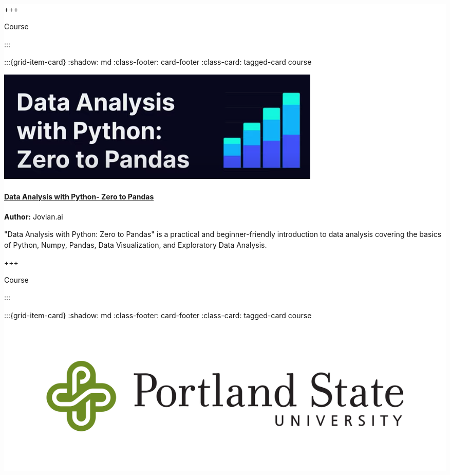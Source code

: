 
+++

<span class="badge bg-primary mybadges">Course</span>

:::



:::{grid-item-card}
:shadow: md
:class-footer: card-footer
:class-card: tagged-card course

<div class="d-flex gallery-card">
<img src="_static/thumbnails/zero-to-pandas.png" class="gallery-thumbnail" />
<div class="container">
<a href="https://jovian.ai/learn/data-analysis-with-python-zero-to-pandas" class="text-decoration-none"><h4 class="display-4 p-0">Data Analysis with Python- Zero to Pandas</h4></a>
<p class="card-subtitle"><strong>Author:</strong> Jovian.ai<br/></p>
<p class="my-2">"Data Analysis with Python: Zero to Pandas" is a practical and beginner-friendly introduction to data analysis covering the basics of Python, Numpy, Pandas, Data Visualization, and Exploratory Data Analysis.
</p>
</div>
</div>


+++

<span class="badge bg-primary mybadges">Course</span>

:::



:::{grid-item-card}
:shadow: md
:class-footer: card-footer
:class-card: tagged-card course

<div class="d-flex gallery-card">
<img src="_static/thumbnails/portland-state.png" class="gallery-thumbnail" />
<div class="container">